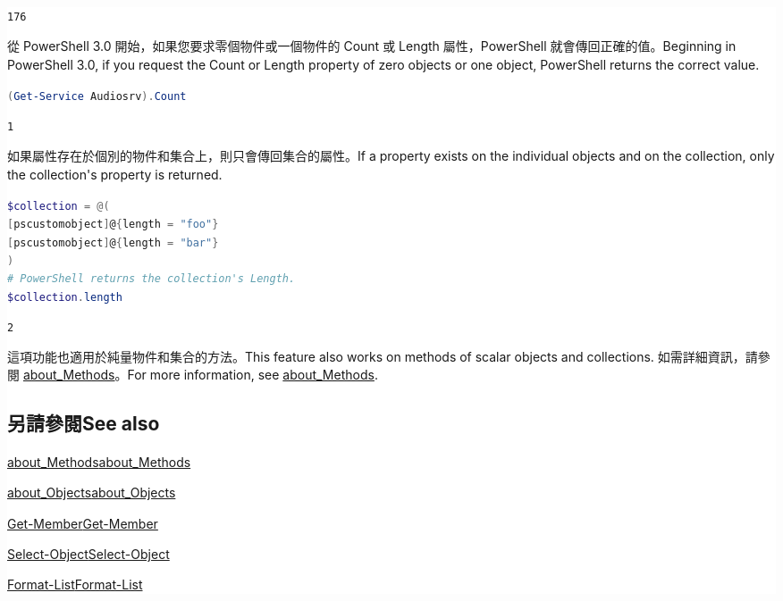 ```output
176
```

<span data-ttu-id="0420f-162">從 PowerShell 3.0 開始，如果您要求零個物件或一個物件的 Count 或 Length 屬性，PowerShell 就會傳回正確的值。</span><span class="sxs-lookup"><span data-stu-id="0420f-162">Beginning in PowerShell 3.0, if you request the Count or Length property of zero objects or one object, PowerShell returns the correct value.</span></span>

```powershell
(Get-Service Audiosrv).Count
```

```output
1
```

<span data-ttu-id="0420f-163">如果屬性存在於個別的物件和集合上，則只會傳回集合的屬性。</span><span class="sxs-lookup"><span data-stu-id="0420f-163">If a property exists on the individual objects and on the collection, only the collection's property is returned.</span></span>

 ```powershell
 $collection = @(
 [pscustomobject]@{length = "foo"}
 [pscustomobject]@{length = "bar"}
 )
 # PowerShell returns the collection's Length.
 $collection.length
 ```

 ```output
 2
 ```

<span data-ttu-id="0420f-164">這項功能也適用於純量物件和集合的方法。</span><span class="sxs-lookup"><span data-stu-id="0420f-164">This feature also works on methods of scalar objects and collections.</span></span> <span data-ttu-id="0420f-165">如需詳細資訊，請參閱 [about_Methods](about_methods.md)。</span><span class="sxs-lookup"><span data-stu-id="0420f-165">For more information, see [about_Methods](about_methods.md).</span></span>

## <a name="see-also"></a><span data-ttu-id="0420f-166">另請參閱</span><span class="sxs-lookup"><span data-stu-id="0420f-166">See also</span></span>

[<span data-ttu-id="0420f-167">about_Methods</span><span class="sxs-lookup"><span data-stu-id="0420f-167">about_Methods</span></span>](about_Methods.md)

[<span data-ttu-id="0420f-168">about_Objects</span><span class="sxs-lookup"><span data-stu-id="0420f-168">about_Objects</span></span>](about_Objects.md)

[<span data-ttu-id="0420f-169">Get-Member</span><span class="sxs-lookup"><span data-stu-id="0420f-169">Get-Member</span></span>](xref:Microsoft.PowerShell.Utility.Get-Member)

[<span data-ttu-id="0420f-170">Select-Object</span><span class="sxs-lookup"><span data-stu-id="0420f-170">Select-Object</span></span>](xref:Microsoft.PowerShell.Utility.Select-Object)

[<span data-ttu-id="0420f-171">Format-List</span><span class="sxs-lookup"><span data-stu-id="0420f-171">Format-List</span></span>](xref:Microsoft.PowerShell.Utility.Format-List)
